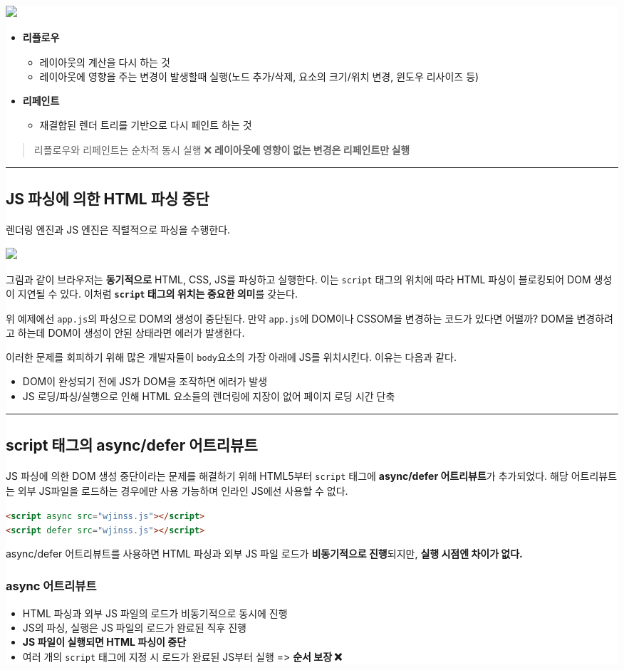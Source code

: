 ![](https://velog.velcdn.com/images/wjinss/post/8f25e872-fa39-42e2-898b-0f09f9d91f1d/image.png)

- **리플로우**

  - 레이아웃의 계산을 다시 하는 것
  - 레이아웃에 영향을 주는 변경이 발생할때 실행(노드 추가/삭제, 요소의 크기/위치 변경, 윈도우 리사이즈 등)

- **리페인트**
  - 재결합된 렌더 트리를 기반으로 다시 페인트 하는 것

> 리플로우와 리페인트는 순차적 동시 실행 ❌
> **레이아웃에 영향이 없는 변경은 리페인트만 실행**

---

## JS 파싱에 의한 HTML 파싱 중단

렌더링 엔진과 JS 엔진은 직렬적으로 파싱을 수행한다.

![](https://velog.velcdn.com/images/wjinss/post/e0ee29d9-6908-45c0-a796-d2b1802ef8db/image.png)

그림과 같이 브라우저는 **동기적으로** HTML, CSS, JS를 파싱하고 실행한다.
이는 `script` 태그의 위치에 따라 HTML 파싱이 블로킹되어 DOM 생성이 지연될 수 있다.
이처럼 **`script` 태그의 위치는 중요한 의미**를 갖는다.

위 예제에선 `app.js`의 파싱으로 DOM의 생성이 중단된다.
만약 `app.js`에 DOM이나 CSSOM을 변경하는 코드가 있다면 어떨까?
DOM을 변경하려고 하는데 DOM이 생성이 안된 상태라면 에러가 발생한다.

이러한 문제를 회피하기 위해 많은 개발자들이 `body`요소의 가장 아래에 JS를 위치시킨다.
이유는 다음과 같다.

- DOM이 완성되기 전에 JS가 DOM을 조작하면 에러가 발생
- JS 로딩/파싱/실행으로 인해 HTML 요소들의 렌더링에 지장이 없어 페이지 로딩 시간 단축

---

## script 태그의 async/defer 어트리뷰트

JS 파싱에 의한 DOM 생성 중단이라는 문제를 해결하기 위해 HTML5부터 `script` 태그에 **async/defer 어트리뷰트**가 추가되었다.
해당 어트리뷰트는 외부 JS파일을 로드하는 경우에만 사용 가능하며 인라인 JS에선 사용할 수 없다.

```html
<script async src="wjinss.js"></script>
<script defer src="wjinss.js"></script>
```

async/defer 어트리뷰트를 사용하면 HTML 파싱과 외부 JS 파일 로드가 **비동기적으로 진행**되지만, **실행 시점엔 차이가 없다.**

### async 어트리뷰트

- HTML 파싱과 외부 JS 파일의 로드가 비동기적으로 동시에 진행
- JS의 파싱, 실행은 JS 파일의 로드가 완료된 직후 진행
- **JS 파일이 실행되면 HTML 파싱이 중단**
- 여러 개의 `script` 태그에 지정 시 로드가 완료된 JS부터 실행 => **순서 보장 ❌**
